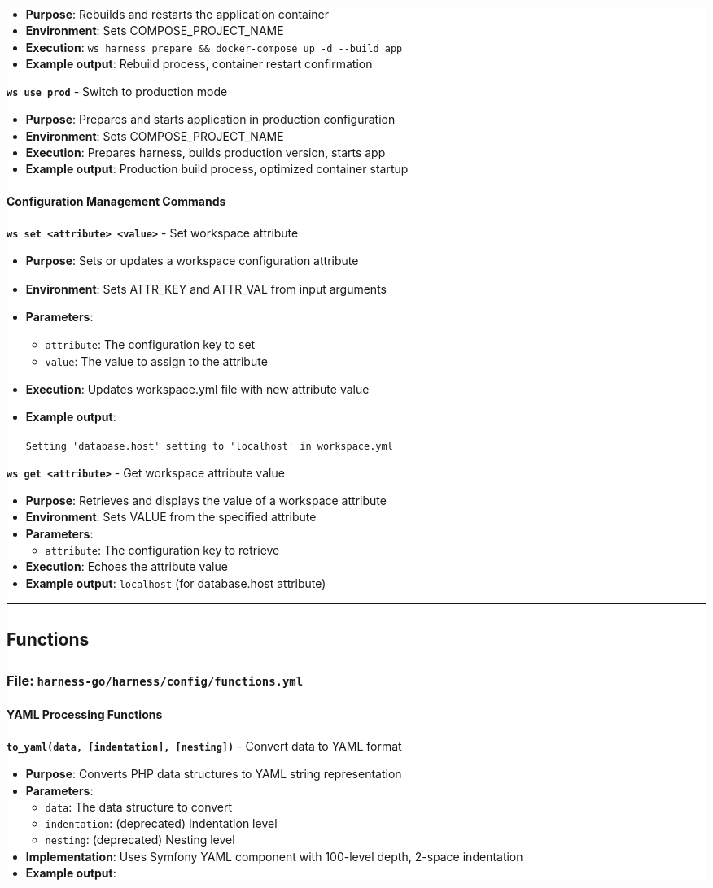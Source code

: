 - **Purpose**: Rebuilds and restarts the application container
- **Environment**: Sets COMPOSE_PROJECT_NAME
- **Execution**: `ws harness prepare && docker-compose up -d --build app`
- **Example output**: Rebuild process, container restart confirmation

**`ws use prod`** - Switch to production mode

- **Purpose**: Prepares and starts application in production configuration
- **Environment**: Sets COMPOSE_PROJECT_NAME
- **Execution**: Prepares harness, builds production version, starts app
- **Example output**: Production build process, optimized container startup

#### Configuration Management Commands

**`ws set <attribute> <value>`** - Set workspace attribute

- **Purpose**: Sets or updates a workspace configuration attribute
- **Environment**: Sets ATTR_KEY and ATTR_VAL from input arguments
- **Parameters**:
  - `attribute`: The configuration key to set
  - `value`: The value to assign to the attribute
- **Execution**: Updates workspace.yml file with new attribute value
- **Example output**:

  ```text
  Setting 'database.host' setting to 'localhost' in workspace.yml
  ```

**`ws get <attribute>`** - Get workspace attribute value

- **Purpose**: Retrieves and displays the value of a workspace attribute
- **Environment**: Sets VALUE from the specified attribute
- **Parameters**:
  - `attribute`: The configuration key to retrieve
- **Execution**: Echoes the attribute value
- **Example output**: `localhost` (for database.host attribute)

---

## Functions

### File: `harness-go/harness/config/functions.yml`

#### YAML Processing Functions

**`to_yaml(data, [indentation], [nesting])`** - Convert data to YAML format

- **Purpose**: Converts PHP data structures to YAML string representation
- **Parameters**:
  - `data`: The data structure to convert
  - `indentation`: (deprecated) Indentation level
  - `nesting`: (deprecated) Nesting level
- **Implementation**: Uses Symfony YAML component with 100-level depth, 2-space indentation
- **Example output**:
